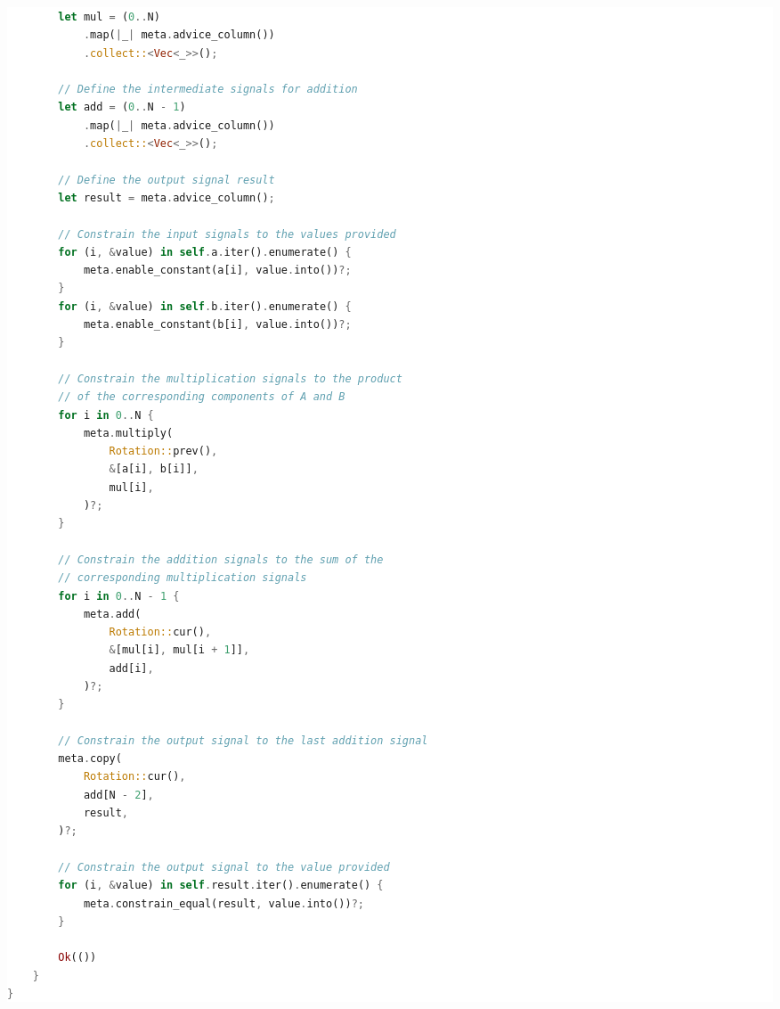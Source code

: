 ```rust
        let mul = (0..N)
            .map(|_| meta.advice_column())
            .collect::<Vec<_>>();

        // Define the intermediate signals for addition
        let add = (0..N - 1)
            .map(|_| meta.advice_column())
            .collect::<Vec<_>>();

        // Define the output signal result
        let result = meta.advice_column();

        // Constrain the input signals to the values provided
        for (i, &value) in self.a.iter().enumerate() {
            meta.enable_constant(a[i], value.into())?;
        }
        for (i, &value) in self.b.iter().enumerate() {
            meta.enable_constant(b[i], value.into())?;
        }

        // Constrain the multiplication signals to the product 
        // of the corresponding components of A and B
        for i in 0..N {
            meta.multiply(
                Rotation::prev(),
                &[a[i], b[i]],
                mul[i],
            )?;
        }

        // Constrain the addition signals to the sum of the 
        // corresponding multiplication signals
        for i in 0..N - 1 {
            meta.add(
                Rotation::cur(),
                &[mul[i], mul[i + 1]],
                add[i],
            )?;
        }

        // Constrain the output signal to the last addition signal
        meta.copy(
            Rotation::cur(),
            add[N - 2],
            result,
        )?;

        // Constrain the output signal to the value provided
        for (i, &value) in self.result.iter().enumerate() {
            meta.constrain_equal(result, value.into())?;
        }

        Ok(())
    }
}

```
